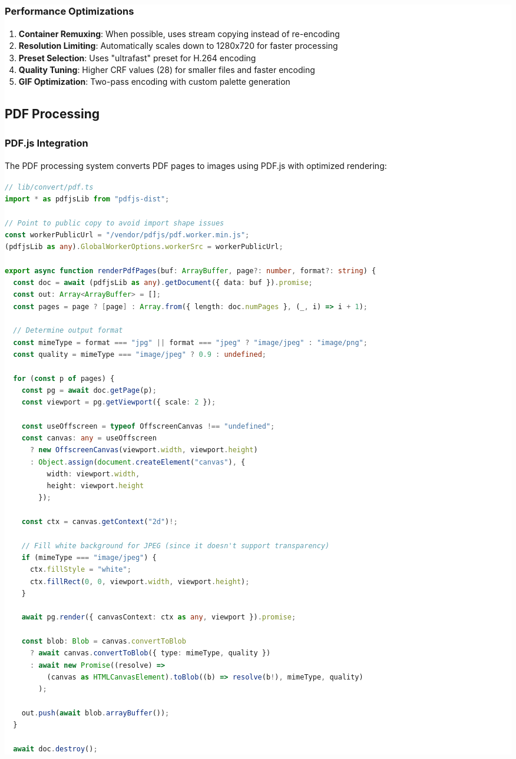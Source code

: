 ### Performance Optimizations

1. **Container Remuxing**: When possible, uses stream copying instead of re-encoding
2. **Resolution Limiting**: Automatically scales down to 1280x720 for faster processing
3. **Preset Selection**: Uses "ultrafast" preset for H.264 encoding
4. **Quality Tuning**: Higher CRF values (28) for smaller files and faster encoding
5. **GIF Optimization**: Two-pass encoding with custom palette generation

## PDF Processing

### PDF.js Integration

The PDF processing system converts PDF pages to images using PDF.js with optimized rendering:

```typescript
// lib/convert/pdf.ts
import * as pdfjsLib from "pdfjs-dist";

// Point to public copy to avoid import shape issues
const workerPublicUrl = "/vendor/pdfjs/pdf.worker.min.js";
(pdfjsLib as any).GlobalWorkerOptions.workerSrc = workerPublicUrl;

export async function renderPdfPages(buf: ArrayBuffer, page?: number, format?: string) {
  const doc = await (pdfjsLib as any).getDocument({ data: buf }).promise;
  const out: Array<ArrayBuffer> = [];
  const pages = page ? [page] : Array.from({ length: doc.numPages }, (_, i) => i + 1);
  
  // Determine output format
  const mimeType = format === "jpg" || format === "jpeg" ? "image/jpeg" : "image/png";
  const quality = mimeType === "image/jpeg" ? 0.9 : undefined;

  for (const p of pages) {
    const pg = await doc.getPage(p);
    const viewport = pg.getViewport({ scale: 2 });
    
    const useOffscreen = typeof OffscreenCanvas !== "undefined";
    const canvas: any = useOffscreen
      ? new OffscreenCanvas(viewport.width, viewport.height)
      : Object.assign(document.createElement("canvas"), { 
          width: viewport.width, 
          height: viewport.height 
        });

    const ctx = canvas.getContext("2d")!;
    
    // Fill white background for JPEG (since it doesn't support transparency)
    if (mimeType === "image/jpeg") {
      ctx.fillStyle = "white";
      ctx.fillRect(0, 0, viewport.width, viewport.height);
    }
    
    await pg.render({ canvasContext: ctx as any, viewport }).promise;

    const blob: Blob = canvas.convertToBlob
      ? await canvas.convertToBlob({ type: mimeType, quality })
      : await new Promise((resolve) => 
          (canvas as HTMLCanvasElement).toBlob((b) => resolve(b!), mimeType, quality)
        );

    out.push(await blob.arrayBuffer());
  }

  await doc.destroy();
```